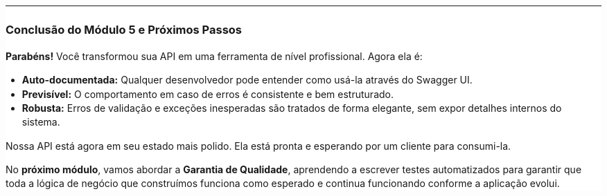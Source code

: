 -----

### Conclusão do Módulo 5 e Próximos Passos

**Parabéns\!** Você transformou sua API em uma ferramenta de nível profissional. Agora ela é:

  - **Auto-documentada:** Qualquer desenvolvedor pode entender como usá-la através do Swagger UI.
  - **Previsível:** O comportamento em caso de erros é consistente e bem estruturado.
  - **Robusta:** Erros de validação e exceções inesperadas são tratados de forma elegante, sem expor detalhes internos do sistema.

Nossa API está agora em seu estado mais polido. Ela está pronta e esperando por um cliente para consumi-la.

No **próximo módulo**, vamos abordar a **Garantia de Qualidade**, aprendendo a escrever testes automatizados para garantir que toda a lógica de negócio que construímos funciona como esperado e continua funcionando conforme a aplicação evolui.
